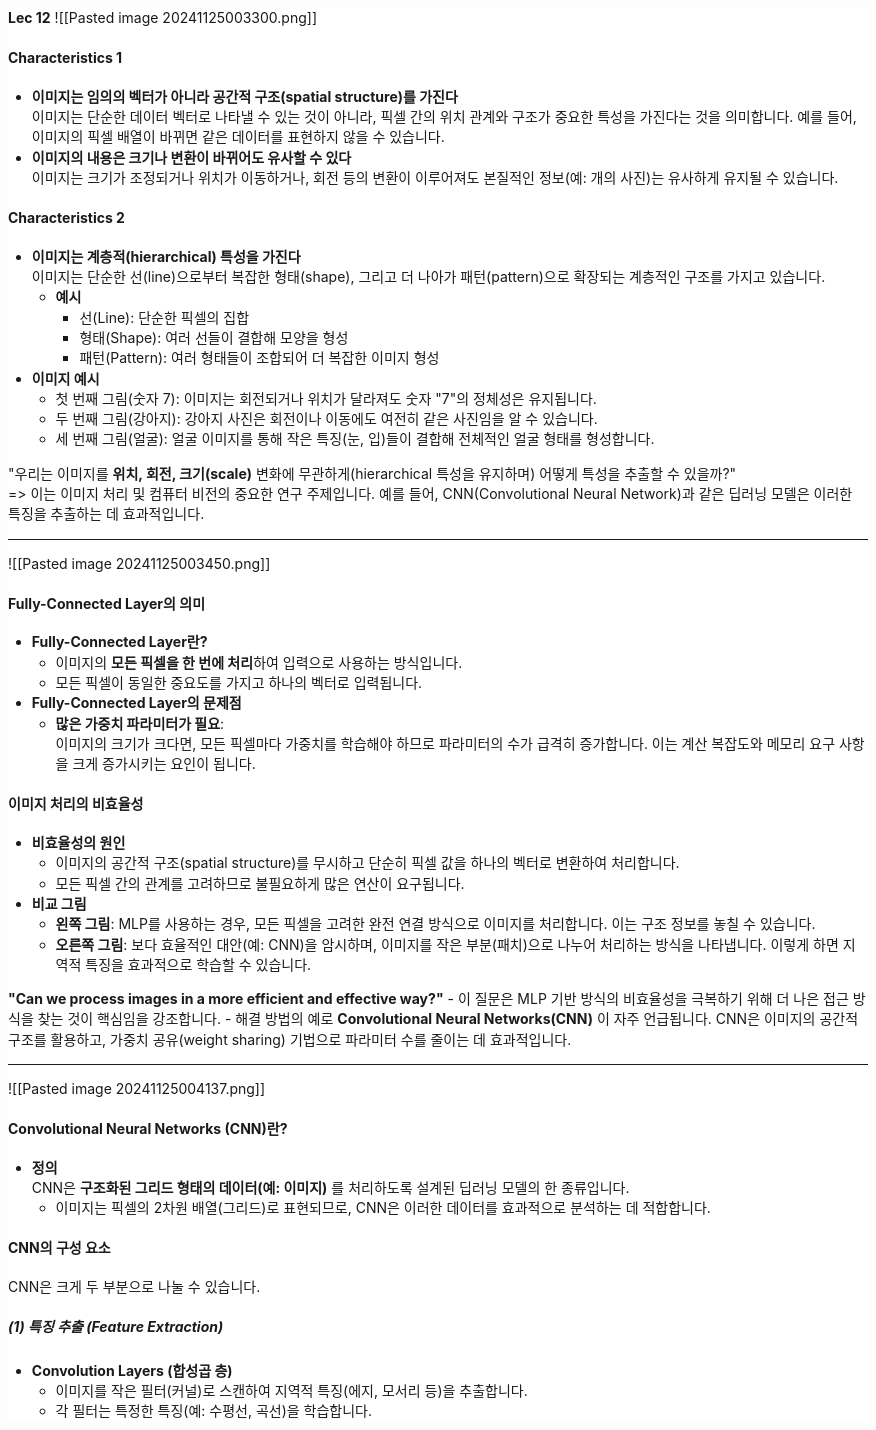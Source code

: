 **Lec 12**
![[Pasted image 20241125003300.png]]
#### **Characteristics 1**
- **이미지는 임의의 벡터가 아니라 공간적 구조(spatial structure)를 가진다**  
    이미지는 단순한 데이터 벡터로 나타낼 수 있는 것이 아니라, 픽셀 간의 위치 관계와 구조가 중요한 특성을 가진다는 것을 의미합니다. 예를 들어, 이미지의 픽셀 배열이 바뀌면 같은 데이터를 표현하지 않을 수 있습니다.
- **이미지의 내용은 크기나 변환이 바뀌어도 유사할 수 있다**  
    이미지는 크기가 조정되거나 위치가 이동하거나, 회전 등의 변환이 이루어져도 본질적인 정보(예: 개의 사진)는 유사하게 유지될 수 있습니다.

#### **Characteristics 2**
- **이미지는 계층적(hierarchical) 특성을 가진다**  
    이미지는 단순한 선(line)으로부터 복잡한 형태(shape), 그리고 더 나아가 패턴(pattern)으로 확장되는 계층적인 구조를 가지고 있습니다.
    - **예시**
        - 선(Line): 단순한 픽셀의 집합
        - 형태(Shape): 여러 선들이 결합해 모양을 형성
        - 패턴(Pattern): 여러 형태들이 조합되어 더 복잡한 이미지 형성
- **이미지 예시**
    - 첫 번째 그림(숫자 7): 이미지는 회전되거나 위치가 달라져도 숫자 "7"의 정체성은 유지됩니다.
    - 두 번째 그림(강아지): 강아지 사진은 회전이나 이동에도 여전히 같은 사진임을 알 수 있습니다.
    - 세 번째 그림(얼굴): 얼굴 이미지를 통해 작은 특징(눈, 입)들이 결합해 전체적인 얼굴 형태를 형성합니다.

"우리는 이미지를 **위치, 회전, 크기(scale)** 변화에 무관하게(hierarchical 특성을 유지하며) 어떻게 특성을 추출할 수 있을까?"  
=> 이는 이미지 처리 및 컴퓨터 비전의 중요한 연구 주제입니다. 예를 들어, CNN(Convolutional Neural Network)과 같은 딥러닝 모델은 이러한 특징을 추출하는 데 효과적입니다.

---
![[Pasted image 20241125003450.png]]
#### **Fully-Connected Layer의 의미**
- **Fully-Connected Layer란?**
    - 이미지의 **모든 픽셀을 한 번에 처리**하여 입력으로 사용하는 방식입니다.
    - 모든 픽셀이 동일한 중요도를 가지고 하나의 벡터로 입력됩니다.
- **Fully-Connected Layer의 문제점**
    - **많은 가중치 파라미터가 필요**:  
        이미지의 크기가 크다면, 모든 픽셀마다 가중치를 학습해야 하므로 파라미터의 수가 급격히 증가합니다. 이는 계산 복잡도와 메모리 요구 사항을 크게 증가시키는 요인이 됩니다.

#### **이미지 처리의 비효율성**
- **비효율성의 원인**
    - 이미지의 공간적 구조(spatial structure)를 무시하고 단순히 픽셀 값을 하나의 벡터로 변환하여 처리합니다.
    - 모든 픽셀 간의 관계를 고려하므로 불필요하게 많은 연산이 요구됩니다.
- **비교 그림**
    - **왼쪽 그림**: MLP를 사용하는 경우, 모든 픽셀을 고려한 완전 연결 방식으로 이미지를 처리합니다. 이는 구조 정보를 놓칠 수 있습니다.
    - **오른쪽 그림**: 보다 효율적인 대안(예: CNN)을 암시하며, 이미지를 작은 부분(패치)으로 나누어 처리하는 방식을 나타냅니다. 이렇게 하면 지역적 특징을 효과적으로 학습할 수 있습니다.

**"Can we process images in a more efficient and effective way?"**
    - 이 질문은 MLP 기반 방식의 비효율성을 극복하기 위해 더 나은 접근 방식을 찾는 것이 핵심임을 강조합니다.
    - 해결 방법의 예로 **Convolutional Neural Networks(CNN)** 이 자주 언급됩니다. CNN은 이미지의 공간적 구조를 활용하고, 가중치 공유(weight sharing) 기법으로 파라미터 수를 줄이는 데 효과적입니다.

---
![[Pasted image 20241125004137.png]]
#### **Convolutional Neural Networks (CNN)란?**
- **정의**  
    CNN은 **구조화된 그리드 형태의 데이터(예: 이미지)** 를 처리하도록 설계된 딥러닝 모델의 한 종류입니다.
    - 이미지는 픽셀의 2차원 배열(그리드)로 표현되므로, CNN은 이러한 데이터를 효과적으로 분석하는 데 적합합니다.
#### **CNN의 구성 요소**
CNN은 크게 두 부분으로 나눌 수 있습니다.
##### **(1) 특징 추출 (Feature Extraction)**
- **Convolution Layers (합성곱 층)**
    - 이미지를 작은 필터(커널)로 스캔하여 지역적 특징(에지, 모서리 등)을 추출합니다.
    - 각 필터는 특정한 특징(예: 수평선, 곡선)을 학습합니다.